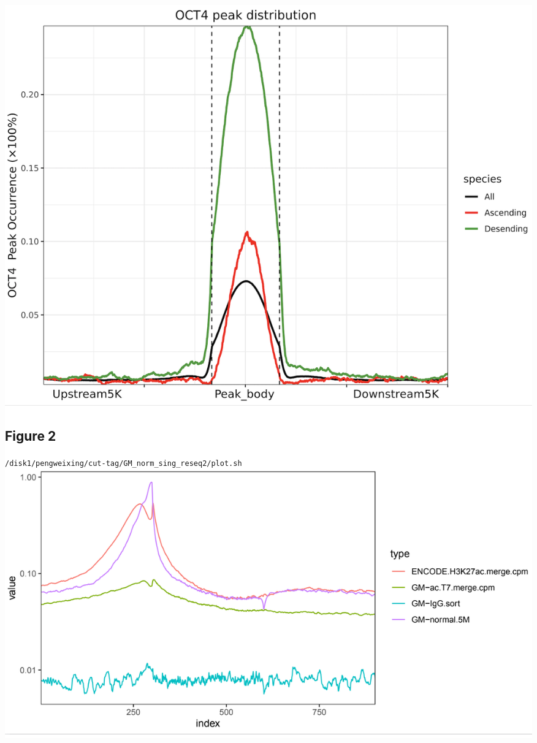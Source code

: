 ![图 13](images/plot_2021-01-12_22-35-38.png)  


## Figure 2
`/disk1/pengweixing/cut-tag/GM_norm_sing_reseq2/plot.sh`
![图 14](images/plot_2021-01-12_22-35-49.png)  
